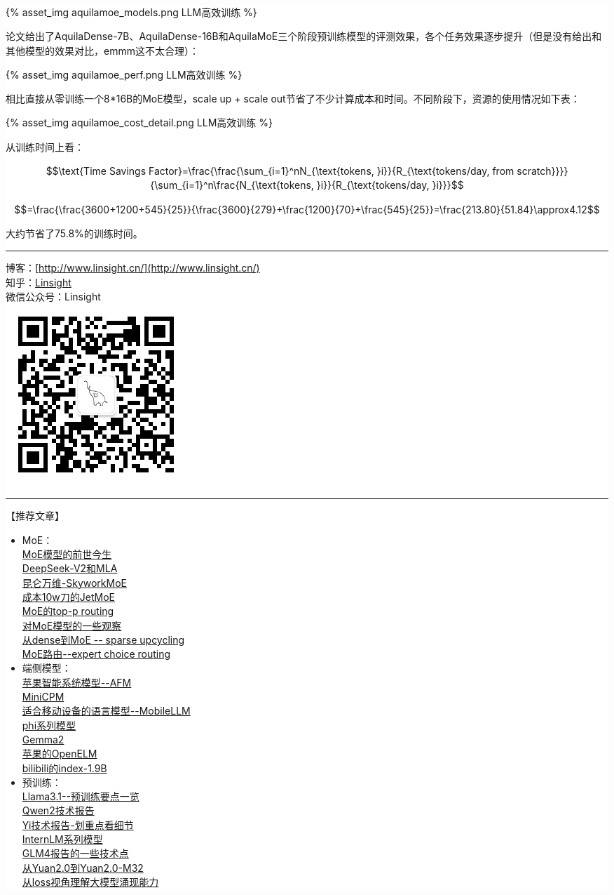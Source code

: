 {% asset_img aquilamoe_models.png LLM高效训练 %}  

论文给出了AquilaDense-7B、AquilaDense-16B和AquilaMoE三个阶段预训练模型的评测效果，各个任务效果逐步提升（但是没有给出和其他模型的效果对比，emmm这不太合理）：  

{% asset_img aquilamoe_perf.png LLM高效训练 %}  

相比直接从零训练一个8*16B的MoE模型，scale up + scale out节省了不少计算成本和时间。不同阶段下，资源的使用情况如下表：  

{% asset_img aquilamoe_cost_detail.png LLM高效训练 %}  

从训练时间上看：  

$$\text{Time Savings Factor}=\frac{\frac{\sum_{i=1}^nN_{\text{tokens, }i}}{R_{\text{tokens/day, from scratch}}}}{\sum_{i=1}^n\frac{N_{\text{tokens, }i}}{R_{\text{tokens/day, }i}}}$$  

$$=\frac{\frac{3600+1200+545}{25}}{\frac{3600}{279}+\frac{1200}{70}+\frac{545}{25}}=\frac{213.80}{51.84}\approx4.12$$  

大约节省了75.8%的训练时间。  

***  

博客：[http://www.linsight.cn/](http://www.linsight.cn/)  
知乎：[Linsight](https://www.zhihu.com/people/us4ever)  
微信公众号：Linsight  
![](/images/qrcode.jpg)  

***  

【推荐文章】  
- MoE：  
[MoE模型的前世今生](http://www.linsight.cn/44e38c1b.html)  
[DeepSeek-V2和MLA](https://www.linsight.cn/83c49df0.html)  
[昆仑万维-SkyworkMoE](https://www.linsight.cn/1d5bcd45.html)  
[成本10w刀的JetMoE](https://www.linsight.cn/f3acf042.html)  
[MoE的top-p routing](https://www.linsight.cn/224c42da.html)  
[对MoE模型的一些观察](https://www.linsight.cn/5e1d14b3.html)  
[从dense到MoE -- sparse upcycling](https://www.linsight.cn/a0824e29.html)  
[MoE路由--expert choice routing](https://www.linsight.cn/2c8bbc7.html)  
- 端侧模型：  
[苹果智能系统模型--AFM](https://www.linsight.cn/1e34e252.html)  
[MiniCPM](https://www.linsight.cn/376db710.html)  
[适合移动设备的语言模型--MobileLLM](https://www.linsight.cn/5ac36d34.html)  
[phi系列模型](https://www.linsight.cn/fe13b56f.html)  
[Gemma2](https://www.linsight.cn/cf3f1f81.html)  
[苹果的OpenELM](https://www.linsight.cn/f845f3e4.html)  
[bilibili的index-1.9B](https://www.linsight.cn/770b63e1.html)  
- 预训练：  
[Llama3.1--预训练要点一览](https://www.linsight.cn/7d7294cb.html)  
[Qwen2技术报告](https://www.linsight.cn/a8f8b641.html)  
[Yi技术报告-划重点看细节](http://www.linsight.cn/41b6a819.html)  
[InternLM系列模型](https://www.linsight.cn/7f3d361.html)  
[GLM4报告的一些技术点](https://www.linsight.cn/a5206abd.html)  
[从Yuan2.0到Yuan2.0-M32](https://www.linsight.cn/3df0cd42.html)  
[从loss视角理解大模型涌现能力](https://www.linsight.cn/f5fb75e4.html)  